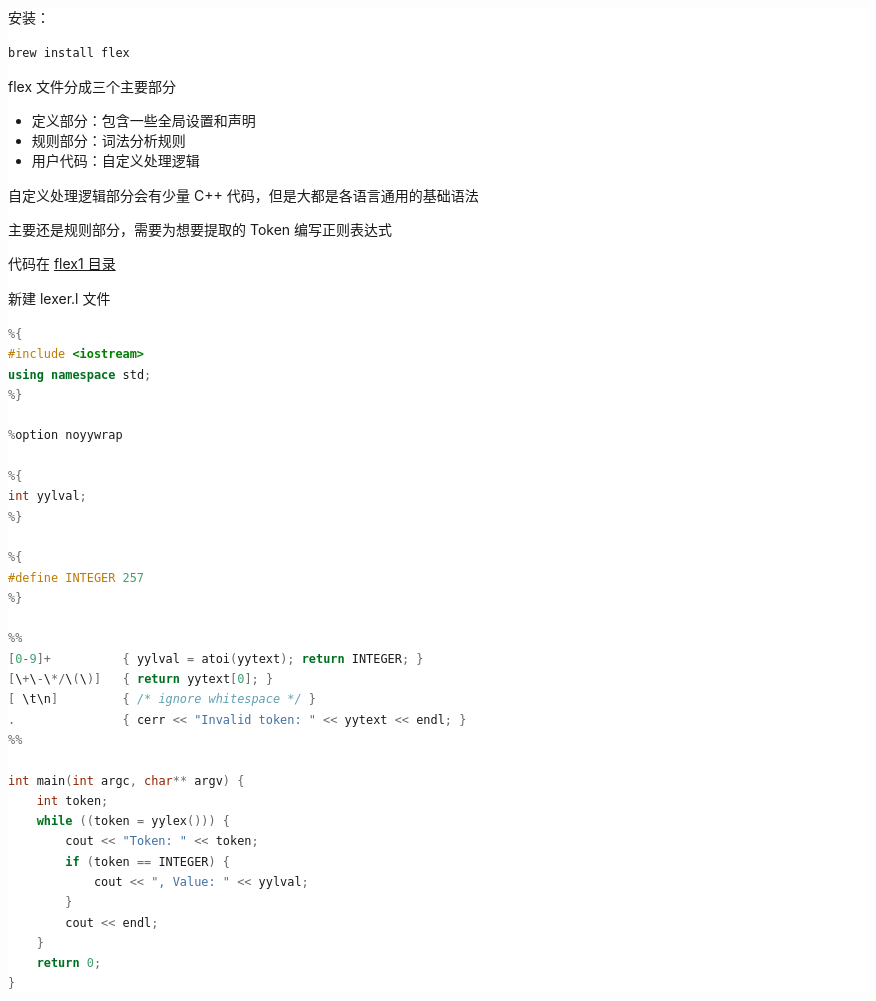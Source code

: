 安装：

```sh
brew install flex
```

flex 文件分成三个主要部分

- 定义部分：包含一些全局设置和声明
- 规则部分：词法分析规则
- 用户代码：自定义处理逻辑

自定义处理逻辑部分会有少量 C++ 代码，但是大都是各语言通用的基础语法

主要还是规则部分，需要为想要提取的 Token 编写正则表达式

代码在 [flex1 目录](https://github.com/xjq7/compilation-principle/tree/main/flex1)

新建 lexer.l 文件

```cpp
%{
#include <iostream>
using namespace std;
%}

%option noyywrap

%{
int yylval;
%}

%{
#define INTEGER 257
%}

%%
[0-9]+          { yylval = atoi(yytext); return INTEGER; }
[\+\-\*/\(\)]   { return yytext[0]; }
[ \t\n]         { /* ignore whitespace */ }
.               { cerr << "Invalid token: " << yytext << endl; }
%%

int main(int argc, char** argv) {
    int token;
    while ((token = yylex())) {
        cout << "Token: " << token;
        if (token == INTEGER) {
            cout << ", Value: " << yylval;
        }
        cout << endl;
    }
    return 0;
}
```
